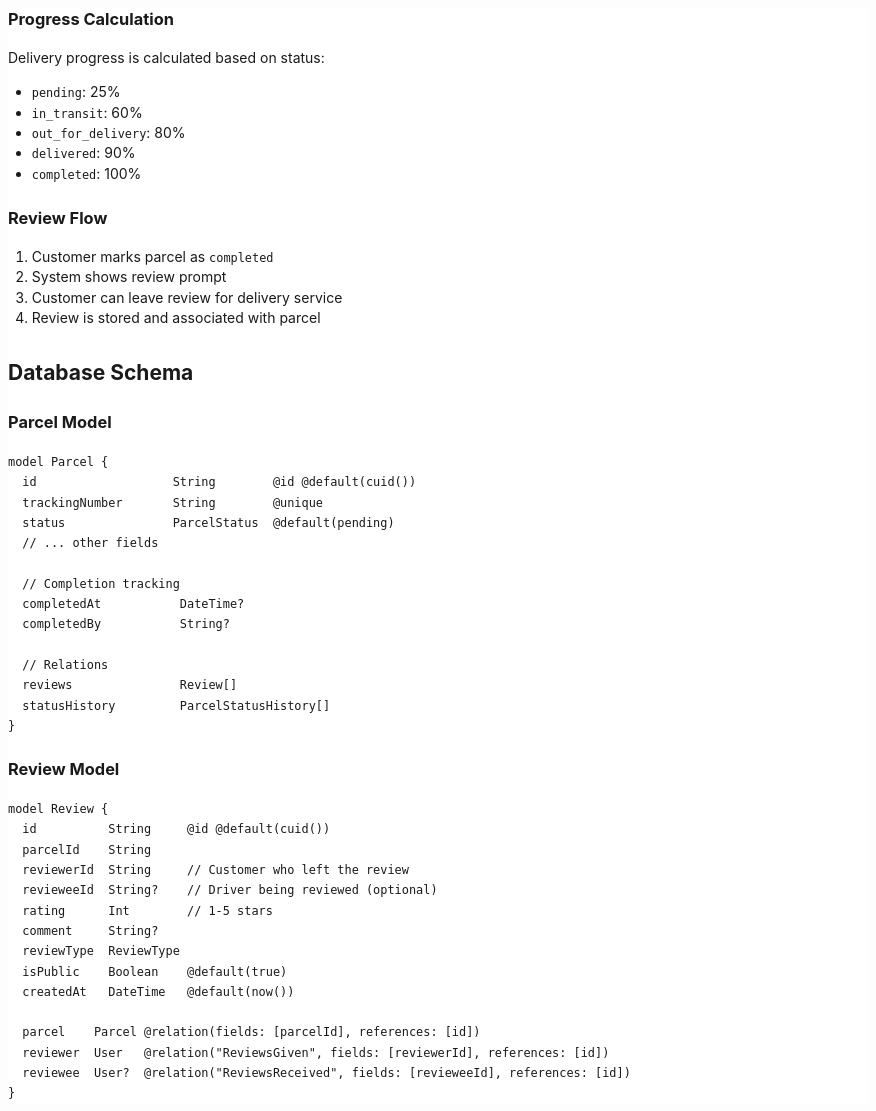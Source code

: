 ### Progress Calculation
Delivery progress is calculated based on status:

- `pending`: 25%
- `in_transit`: 60%
- `out_for_delivery`: 80%
- `delivered`: 90%
- `completed`: 100%

### Review Flow
1. Customer marks parcel as `completed`
2. System shows review prompt
3. Customer can leave review for delivery service
4. Review is stored and associated with parcel

## Database Schema

### Parcel Model
```prisma
model Parcel {
  id                   String        @id @default(cuid())
  trackingNumber       String        @unique
  status               ParcelStatus  @default(pending)
  // ... other fields
  
  // Completion tracking
  completedAt           DateTime?
  completedBy           String?
  
  // Relations
  reviews               Review[]
  statusHistory         ParcelStatusHistory[]
}
```

### Review Model
```prisma
model Review {
  id          String     @id @default(cuid())
  parcelId    String
  reviewerId  String     // Customer who left the review
  revieweeId  String?    // Driver being reviewed (optional)
  rating      Int        // 1-5 stars
  comment     String?
  reviewType  ReviewType
  isPublic    Boolean    @default(true)
  createdAt   DateTime   @default(now())
  
  parcel    Parcel @relation(fields: [parcelId], references: [id])
  reviewer  User   @relation("ReviewsGiven", fields: [reviewerId], references: [id])
  reviewee  User?  @relation("ReviewsReceived", fields: [revieweeId], references: [id])
}
```
